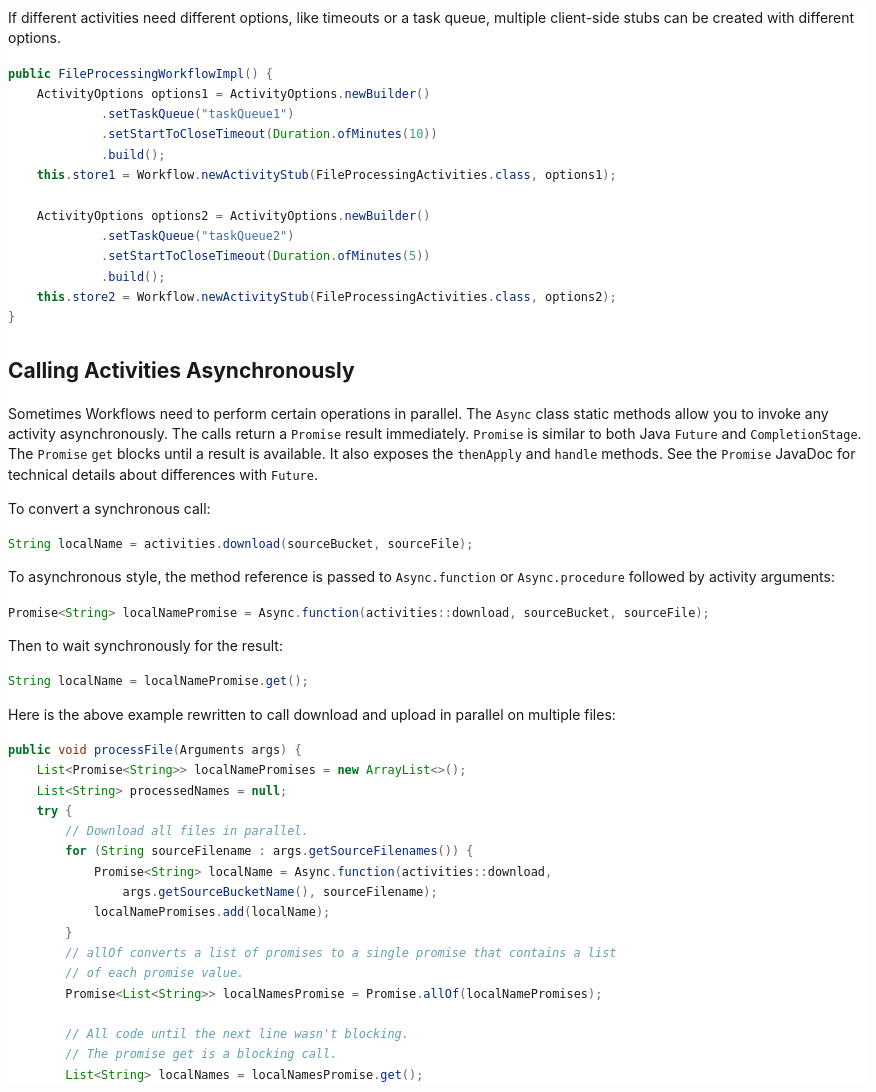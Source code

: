 If different activities need different options, like timeouts or a task queue, multiple client-side stubs can be created
with different options.

```java
public FileProcessingWorkflowImpl() {
    ActivityOptions options1 = ActivityOptions.newBuilder()
             .setTaskQueue("taskQueue1")
             .setStartToCloseTimeout(Duration.ofMinutes(10))
             .build();
    this.store1 = Workflow.newActivityStub(FileProcessingActivities.class, options1);

    ActivityOptions options2 = ActivityOptions.newBuilder()
             .setTaskQueue("taskQueue2")
             .setStartToCloseTimeout(Duration.ofMinutes(5))
             .build();
    this.store2 = Workflow.newActivityStub(FileProcessingActivities.class, options2);
}
```

## Calling Activities Asynchronously

Sometimes Workflows need to perform certain operations in parallel.
The `Async` class static methods allow you to invoke any activity asynchronously. The calls return a `Promise` result immediately.
`Promise` is similar to both Java `Future` and `CompletionStage`. The `Promise` `get` blocks until a result is available.
It also exposes the `thenApply` and `handle` methods. See the `Promise` JavaDoc for technical details about differences with `Future`.

To convert a synchronous call:

```java
String localName = activities.download(sourceBucket, sourceFile);
```

To asynchronous style, the method reference is passed to `Async.function` or `Async.procedure`
followed by activity arguments:

```java
Promise<String> localNamePromise = Async.function(activities::download, sourceBucket, sourceFile);
```

Then to wait synchronously for the result:

```java
String localName = localNamePromise.get();
```

Here is the above example rewritten to call download and upload in parallel on multiple files:

```java
public void processFile(Arguments args) {
    List<Promise<String>> localNamePromises = new ArrayList<>();
    List<String> processedNames = null;
    try {
        // Download all files in parallel.
        for (String sourceFilename : args.getSourceFilenames()) {
            Promise<String> localName = Async.function(activities::download,
                args.getSourceBucketName(), sourceFilename);
            localNamePromises.add(localName);
        }
        // allOf converts a list of promises to a single promise that contains a list
        // of each promise value.
        Promise<List<String>> localNamesPromise = Promise.allOf(localNamePromises);

        // All code until the next line wasn't blocking.
        // The promise get is a blocking call.
        List<String> localNames = localNamesPromise.get();
```
